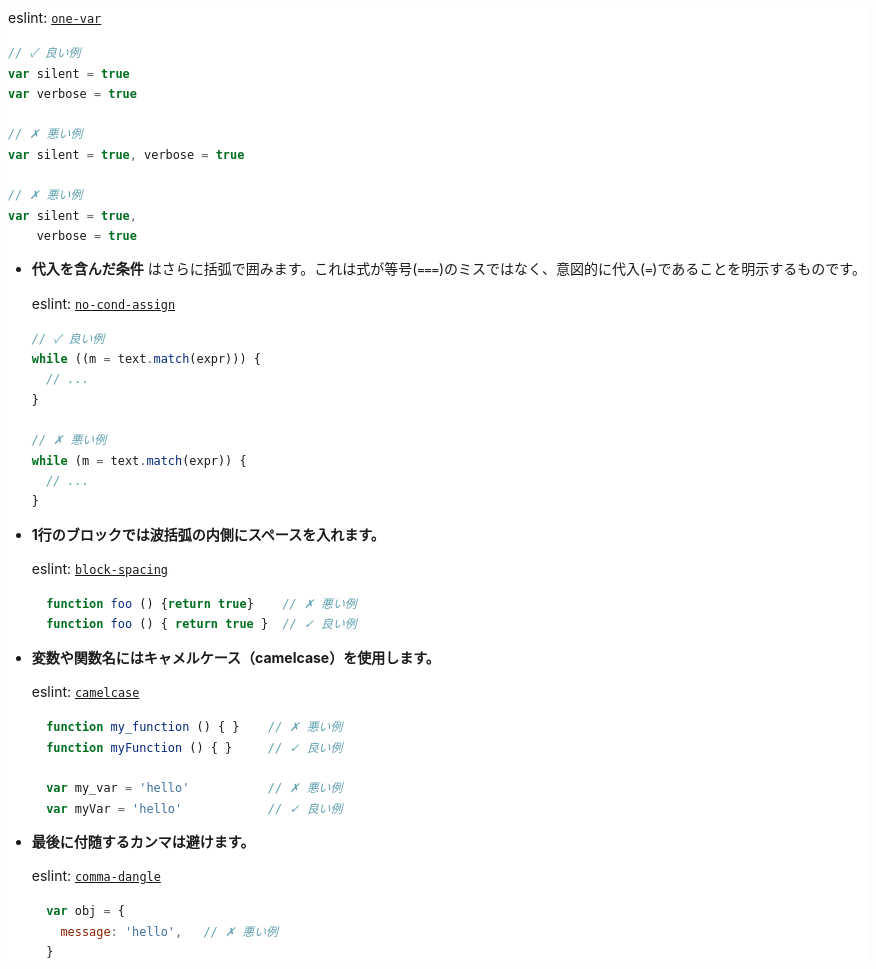   eslint: [`one-var`](http://eslint.org/docs/rules/one-var)

  ```js
  // ✓ 良い例
  var silent = true
  var verbose = true

  // ✗ 悪い例
  var silent = true, verbose = true

  // ✗ 悪い例
  var silent = true,
      verbose = true
  ```

* **代入を含んだ条件** はさらに括弧で囲みます。これは式が等号(`===`)のミスではなく、意図的に代入(`=`)であることを明示するものです。

  eslint: [`no-cond-assign`](http://eslint.org/docs/rules/no-cond-assign)

  ```js
  // ✓ 良い例
  while ((m = text.match(expr))) {
    // ...
  }

  // ✗ 悪い例
  while (m = text.match(expr)) {
    // ...
  }
  ```

* **1行のブロックでは波括弧の内側にスペースを入れます。**

  eslint: [`block-spacing`](http://eslint.org/docs/rules/block-spacing)

  ```js
    function foo () {return true}    // ✗ 悪い例
    function foo () { return true }  // ✓ 良い例
  ```

* **変数や関数名にはキャメルケース（camelcase）を使用します。**

  eslint: [`camelcase`](http://eslint.org/docs/rules/camelcase)

  ```js
    function my_function () { }    // ✗ 悪い例
    function myFunction () { }     // ✓ 良い例

    var my_var = 'hello'           // ✗ 悪い例
    var myVar = 'hello'            // ✓ 良い例
  ```

* **最後に付随するカンマは避けます。**

  eslint: [`comma-dangle`](http://eslint.org/docs/rules/comma-dangle)

  ```js
    var obj = {
      message: 'hello',   // ✗ 悪い例
    }
  ```
